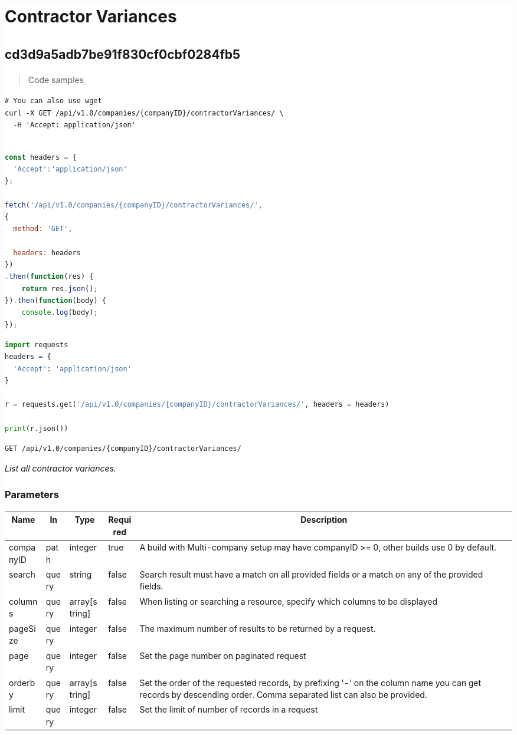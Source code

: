 # Contractor Variances

## cd3d9a5adb7be91f830cf0cbf0284fb5

<a id="opIdcd3d9a5adb7be91f830cf0cbf0284fb5"></a>

> Code samples

```shell
# You can also use wget
curl -X GET /api/v1.0/companies/{companyID}/contractorVariances/ \
  -H 'Accept: application/json'

```

```javascript

const headers = {
  'Accept':'application/json'
};

fetch('/api/v1.0/companies/{companyID}/contractorVariances/',
{
  method: 'GET',

  headers: headers
})
.then(function(res) {
    return res.json();
}).then(function(body) {
    console.log(body);
});

```

```python
import requests
headers = {
  'Accept': 'application/json'
}

r = requests.get('/api/v1.0/companies/{companyID}/contractorVariances/', headers = headers)

print(r.json())

```

`GET /api/v1.0/companies/{companyID}/contractorVariances/`

*List all contractor variances.*

<h3 id="cd3d9a5adb7be91f830cf0cbf0284fb5-parameters">Parameters</h3>

|Name|In|Type|Required|Description|
|---|---|---|---|---|
|companyID|path|integer|true|A build with Multi-company setup may have companyID >= 0, other builds use 0 by default.<br />|
|search|query|string|false|Search result must have a match on all provided fields or a match on any of the provided fields.|
|columns|query|array[string]|false|When listing or searching a resource, specify which columns to be displayed|
|pageSize|query|integer|false|The maximum number of results to be returned by a request.|
|page|query|integer|false|Set the page number on paginated request|
|orderby|query|array[string]|false|Set the order of the requested records, by prefixing '-' on the column name you can get records by descending order. Comma separated list can also be provided.|
|limit|query|integer|false|Set the limit of number of records in a request|